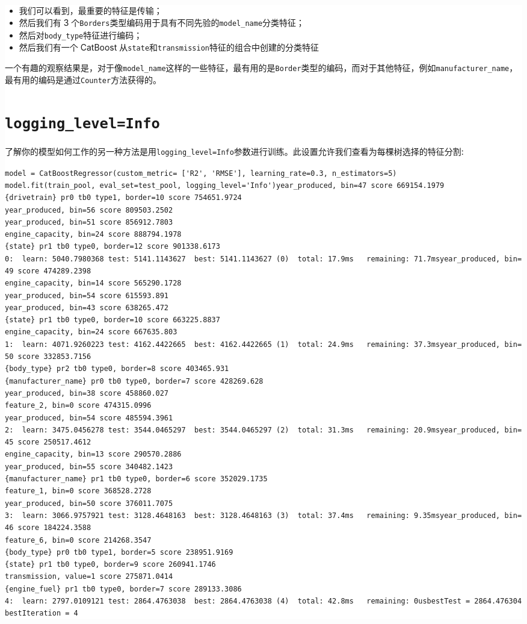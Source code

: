 *   我们可以看到，最重要的特征是传输；
*   然后我们有 3 个`Borders`类型编码用于具有不同先验的`model_name`分类特征；
*   然后对`body_type`特征进行编码；
*   然后我们有一个 CatBoost 从`state`和`transmission`特征的组合中创建的分类特征

一个有趣的观察结果是，对于像`model_name`这样的一些特征，最有用的是`Border`类型的编码，而对于其他特征，例如`manufacturer_name`，最有用的编码是通过`Counter`方法获得的。

# `logging_level=Info`

了解你的模型如何工作的另一种方法是用`logging_level=Info`参数进行训练。此设置允许我们查看为每棵树选择的特征分割:

```
model = CatBoostRegressor(custom_metric= ['R2', 'RMSE'], learning_rate=0.3, n_estimators=5)
model.fit(train_pool, eval_set=test_pool, logging_level='Info')year_produced, bin=47 score 669154.1979
{drivetrain} pr0 tb0 type1, border=10 score 754651.9724
year_produced, bin=56 score 809503.2502
year_produced, bin=51 score 856912.7803
engine_capacity, bin=24 score 888794.1978
{state} pr1 tb0 type0, border=12 score 901338.6173
0:	learn: 5040.7980368	test: 5141.1143627	best: 5141.1143627 (0)	total: 17.9ms	remaining: 71.7msyear_produced, bin=49 score 474289.2398
engine_capacity, bin=14 score 565290.1728
year_produced, bin=54 score 615593.891
year_produced, bin=43 score 638265.472
{state} pr1 tb0 type0, border=10 score 663225.8837
engine_capacity, bin=24 score 667635.803
1:	learn: 4071.9260223	test: 4162.4422665	best: 4162.4422665 (1)	total: 24.9ms	remaining: 37.3msyear_produced, bin=50 score 332853.7156
{body_type} pr2 tb0 type0, border=8 score 403465.931
{manufacturer_name} pr0 tb0 type0, border=7 score 428269.628
year_produced, bin=38 score 458860.027
feature_2, bin=0 score 474315.0996
year_produced, bin=54 score 485594.3961
2:	learn: 3475.0456278	test: 3544.0465297	best: 3544.0465297 (2)	total: 31.3ms	remaining: 20.9msyear_produced, bin=45 score 250517.4612
engine_capacity, bin=13 score 290570.2886
year_produced, bin=55 score 340482.1423
{manufacturer_name} pr1 tb0 type0, border=6 score 352029.1735
feature_1, bin=0 score 368528.2728
year_produced, bin=50 score 376011.7075
3:	learn: 3066.9757921	test: 3128.4648163	best: 3128.4648163 (3)	total: 37.4ms	remaining: 9.35msyear_produced, bin=46 score 184224.3588
feature_6, bin=0 score 214268.3547
{body_type} pr0 tb0 type1, border=5 score 238951.9169
{state} pr1 tb0 type0, border=9 score 260941.1746
transmission, value=1 score 275871.0414
{engine_fuel} pr1 tb0 type0, border=7 score 289133.3086
4:	learn: 2797.0109121	test: 2864.4763038	best: 2864.4763038 (4)	total: 42.8ms	remaining: 0usbestTest = 2864.476304
bestIteration = 4
```
